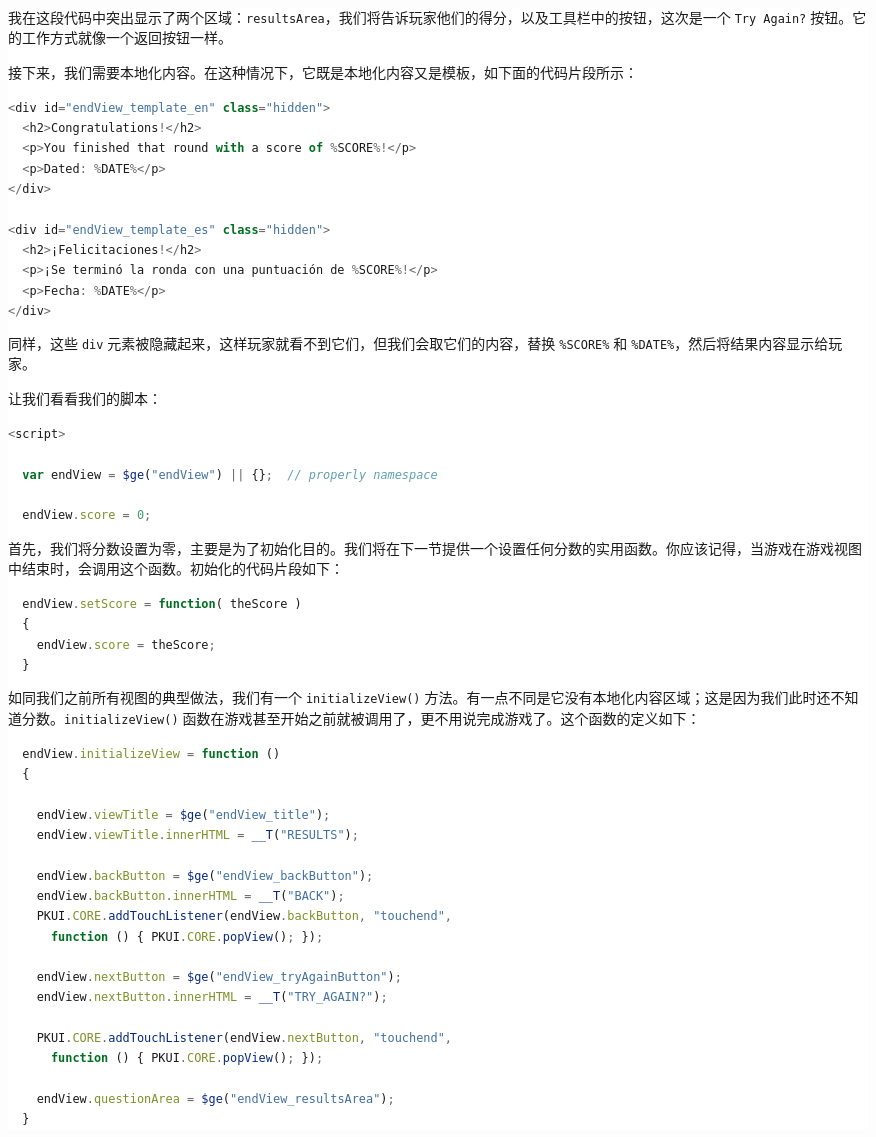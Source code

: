 我在这段代码中突出显示了两个区域：`resultsArea`，我们将告诉玩家他们的得分，以及工具栏中的按钮，这次是一个 `Try Again?` 按钮。它的工作方式就像一个返回按钮一样。

接下来，我们需要本地化内容。在这种情况下，它既是本地化内容又是模板，如下面的代码片段所示：

```js
<div id="endView_template_en" class="hidden">
  <h2>Congratulations!</h2>
  <p>You finished that round with a score of %SCORE%!</p>
  <p>Dated: %DATE%</p>
</div>

<div id="endView_template_es" class="hidden">
  <h2>¡Felicitaciones!</h2>
  <p>¡Se terminó la ronda con una puntuación de %SCORE%!</p>
  <p>Fecha: %DATE%</p>
</div>
```

同样，这些 `div` 元素被隐藏起来，这样玩家就看不到它们，但我们会取它们的内容，替换 `%SCORE%` 和 `%DATE%`，然后将结果内容显示给玩家。

让我们看看我们的脚本：

```js
<script>

  var endView = $ge("endView") || {};  // properly namespace

  endView.score = 0;
```

首先，我们将分数设置为零，主要是为了初始化目的。我们将在下一节提供一个设置任何分数的实用函数。你应该记得，当游戏在游戏视图中结束时，会调用这个函数。初始化的代码片段如下：

```js
  endView.setScore = function( theScore )
  {
    endView.score = theScore;
  }
```

如同我们之前所有视图的典型做法，我们有一个 `initializeView()` 方法。有一点不同是它没有本地化内容区域；这是因为我们此时还不知道分数。`initializeView()` 函数在游戏甚至开始之前就被调用了，更不用说完成游戏了。这个函数的定义如下：

```js
  endView.initializeView = function ()
  {

    endView.viewTitle = $ge("endView_title");
    endView.viewTitle.innerHTML = __T("RESULTS"); 

    endView.backButton = $ge("endView_backButton");
    endView.backButton.innerHTML = __T("BACK");
    PKUI.CORE.addTouchListener(endView.backButton, "touchend", 
      function () { PKUI.CORE.popView(); });

    endView.nextButton = $ge("endView_tryAgainButton");
    endView.nextButton.innerHTML = __T("TRY_AGAIN?");

    PKUI.CORE.addTouchListener(endView.nextButton, "touchend", 
      function () { PKUI.CORE.popView(); });

    endView.questionArea = $ge("endView_resultsArea");
  }
```
